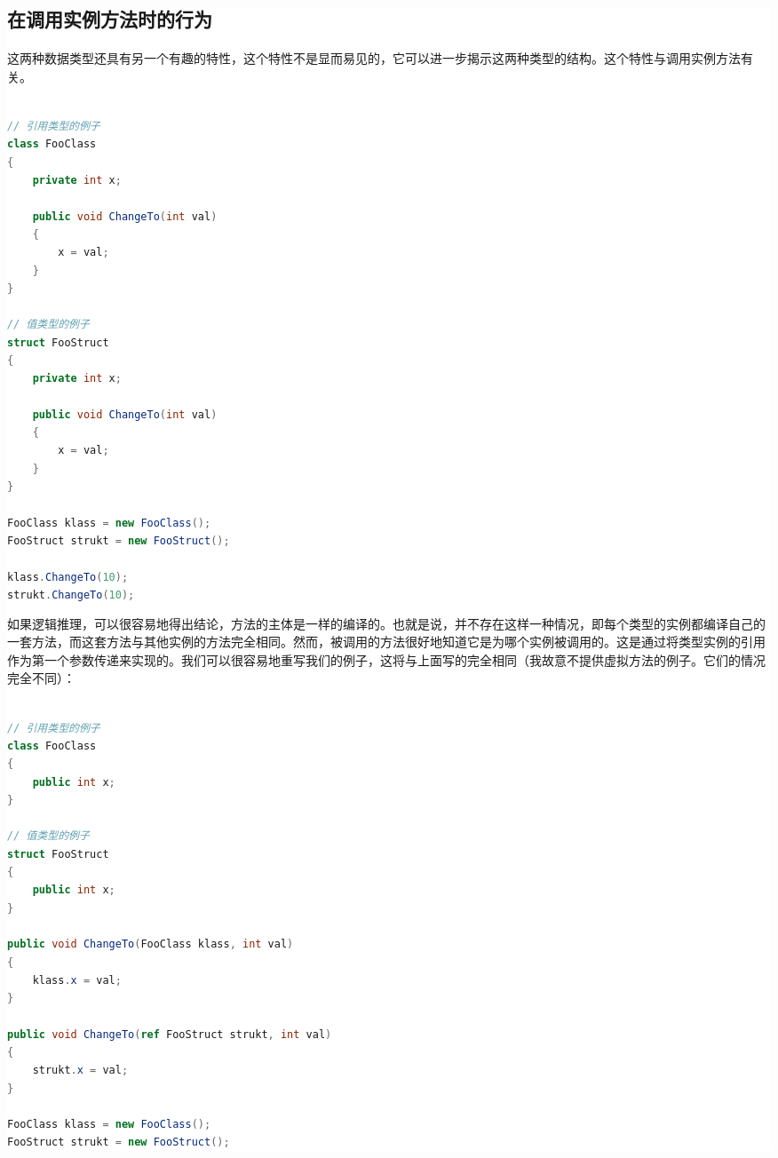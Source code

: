 ## 在调用实例方法时的行为

这两种数据类型还具有另一个有趣的特性，这个特性不是显而易见的，它可以进一步揭示这两种类型的结构。这个特性与调用实例方法有关。

```csharp

// 引用类型的例子
class FooClass 
{
    private int x;

    public void ChangeTo(int val)
    {
        x = val;
    }
}

// 值类型的例子
struct FooStruct
{
    private int x;

    public void ChangeTo(int val)
    {
        x = val;
    }
}

FooClass klass = new FooClass();
FooStruct strukt = new FooStruct();

klass.ChangeTo(10);
strukt.ChangeTo(10);
```

如果逻辑推理，可以很容易地得出结论，方法的主体是一样的编译的。也就是说，并不存在这样一种情况，即每个类型的实例都编译自己的一套方法，而这套方法与其他实例的方法完全相同。然而，被调用的方法很好地知道它是为哪个实例被调用的。这是通过将类型实例的引用作为第一个参数传递来实现的。我们可以很容易地重写我们的例子，这将与上面写的完全相同（我故意不提供虚拟方法的例子。它们的情况完全不同）：

```csharp

// 引用类型的例子
class FooClass 
{
    public int x;
}

// 值类型的例子
struct FooStruct
{
    public int x;
}

public void ChangeTo(FooClass klass, int val)
{
    klass.x = val;
}

public void ChangeTo(ref FooStruct strukt, int val)
{
    strukt.x = val;
}

FooClass klass = new FooClass();
FooStruct strukt = new FooStruct();

```